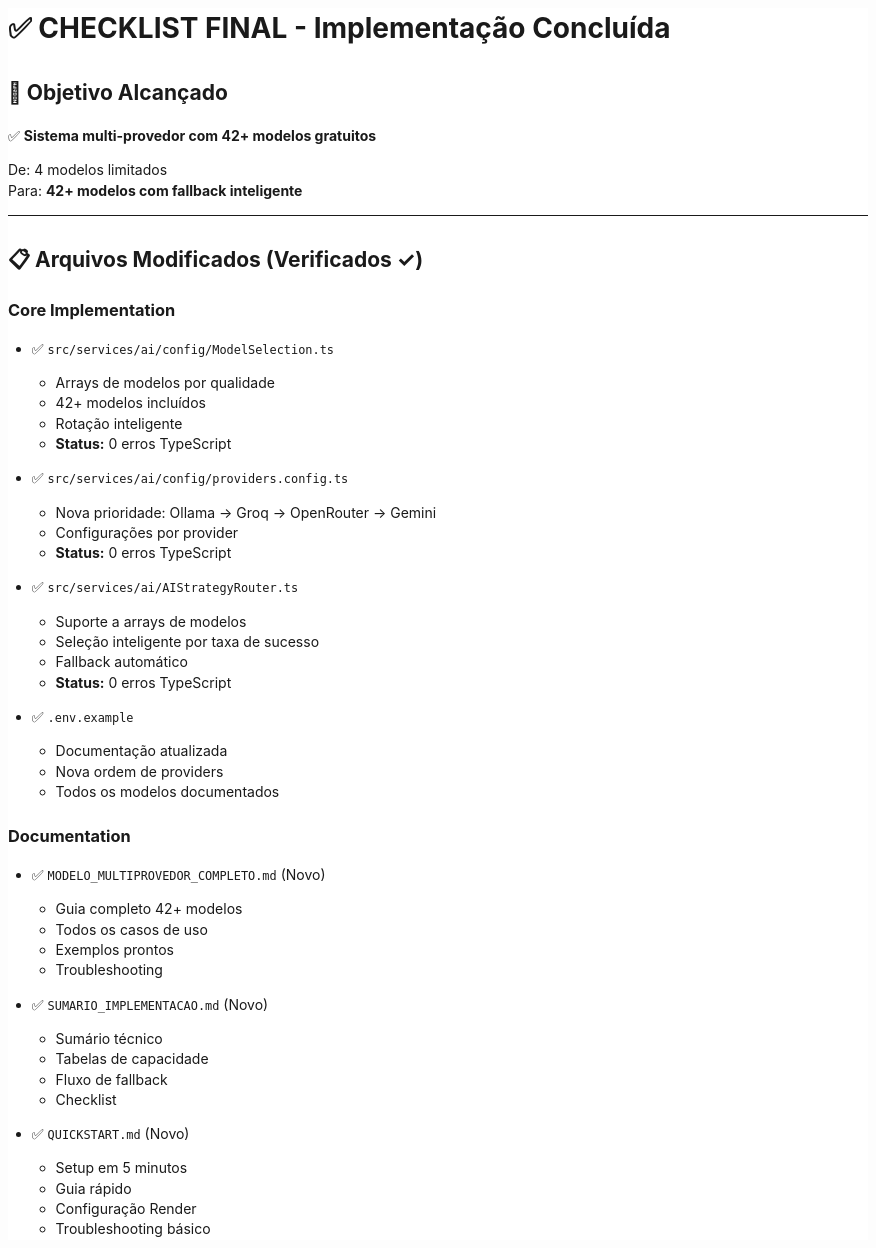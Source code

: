 # ✅ CHECKLIST FINAL - Implementação Concluída

## 🎯 Objetivo Alcançado

✅ **Sistema multi-provedor com 42+ modelos gratuitos**

De: 4 modelos limitados  
Para: **42+ modelos com fallback inteligente**

---

## 📋 Arquivos Modificados (Verificados ✓)

### Core Implementation
- ✅ `src/services/ai/config/ModelSelection.ts`
  - Arrays de modelos por qualidade
  - 42+ modelos incluídos
  - Rotação inteligente
  - **Status:** 0 erros TypeScript

- ✅ `src/services/ai/config/providers.config.ts`
  - Nova prioridade: Ollama → Groq → OpenRouter → Gemini
  - Configurações por provider
  - **Status:** 0 erros TypeScript

- ✅ `src/services/ai/AIStrategyRouter.ts`
  - Suporte a arrays de modelos
  - Seleção inteligente por taxa de sucesso
  - Fallback automático
  - **Status:** 0 erros TypeScript

- ✅ `.env.example`
  - Documentação atualizada
  - Nova ordem de providers
  - Todos os modelos documentados

### Documentation
- ✅ `MODELO_MULTIPROVEDOR_COMPLETO.md` (Novo)
  - Guia completo 42+ modelos
  - Todos os casos de uso
  - Exemplos prontos
  - Troubleshooting

- ✅ `SUMARIO_IMPLEMENTACAO.md` (Novo)
  - Sumário técnico
  - Tabelas de capacidade
  - Fluxo de fallback
  - Checklist

- ✅ `QUICKSTART.md` (Novo)
  - Setup em 5 minutos
  - Guia rápido
  - Configuração Render
  - Troubleshooting básico
